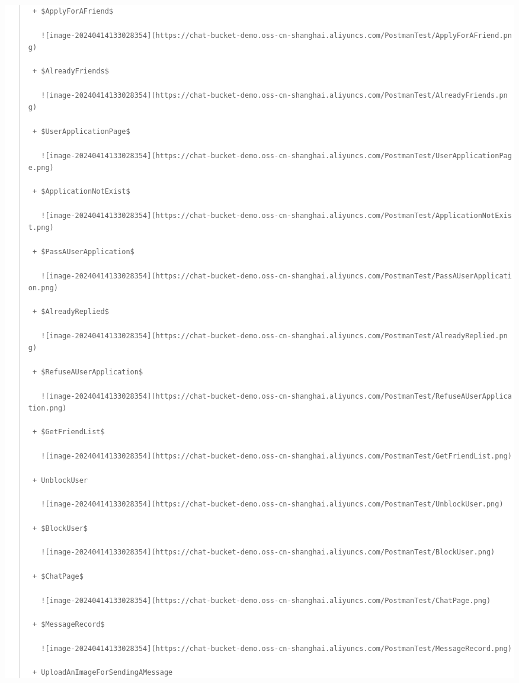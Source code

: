 >
>      + $ApplyForAFriend$
>
>        ![image-20240414133028354](https://chat-bucket-demo.oss-cn-shanghai.aliyuncs.com/PostmanTest/ApplyForAFriend.png)
>
>      + $AlreadyFriends$
>
>        ![image-20240414133028354](https://chat-bucket-demo.oss-cn-shanghai.aliyuncs.com/PostmanTest/AlreadyFriends.png)
>
>      + $UserApplicationPage$
>
>        ![image-20240414133028354](https://chat-bucket-demo.oss-cn-shanghai.aliyuncs.com/PostmanTest/UserApplicationPage.png)
>
>      + $ApplicationNotExist$
>
>        ![image-20240414133028354](https://chat-bucket-demo.oss-cn-shanghai.aliyuncs.com/PostmanTest/ApplicationNotExist.png)
>
>      + $PassAUserApplication$
>
>        ![image-20240414133028354](https://chat-bucket-demo.oss-cn-shanghai.aliyuncs.com/PostmanTest/PassAUserApplication.png)
>
>      + $AlreadyReplied$
>
>        ![image-20240414133028354](https://chat-bucket-demo.oss-cn-shanghai.aliyuncs.com/PostmanTest/AlreadyReplied.png)
>
>      + $RefuseAUserApplication$
>
>        ![image-20240414133028354](https://chat-bucket-demo.oss-cn-shanghai.aliyuncs.com/PostmanTest/RefuseAUserApplication.png)
>
>      + $GetFriendList$
>
>        ![image-20240414133028354](https://chat-bucket-demo.oss-cn-shanghai.aliyuncs.com/PostmanTest/GetFriendList.png)
>
>      + UnblockUser
>
>        ![image-20240414133028354](https://chat-bucket-demo.oss-cn-shanghai.aliyuncs.com/PostmanTest/UnblockUser.png)
>
>      + $BlockUser$
>
>        ![image-20240414133028354](https://chat-bucket-demo.oss-cn-shanghai.aliyuncs.com/PostmanTest/BlockUser.png)
>
>      + $ChatPage$
>
>        ![image-20240414133028354](https://chat-bucket-demo.oss-cn-shanghai.aliyuncs.com/PostmanTest/ChatPage.png)
>
>      + $MessageRecord$
>
>        ![image-20240414133028354](https://chat-bucket-demo.oss-cn-shanghai.aliyuncs.com/PostmanTest/MessageRecord.png)
>
>      + UploadAnImageForSendingAMessage
>